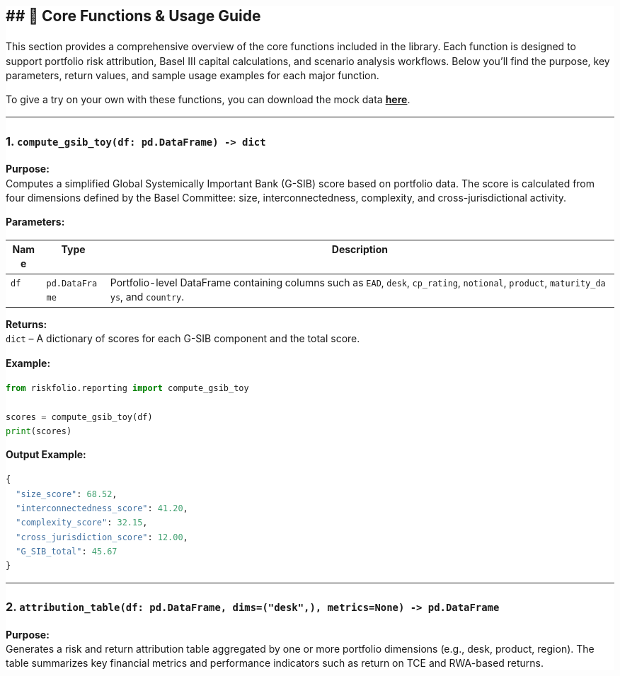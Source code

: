 

<h2 id = '4'> ## 🧰 Core Functions & Usage Guide </h2>

This section provides a comprehensive overview of the core functions included in the library. Each function is designed to support portfolio risk attribution, Basel III capital calculations, and scenario analysis workflows. Below you’ll find the purpose, key parameters, return values, and sample usage examples for each major function.

To give a try on your own with these functions, you can download the mock data [**here**](https://github.com/kerwinliao/riskfolio/blob/main/content/fif_trades_test.csv).

---

### 1. `compute_gsib_toy(df: pd.DataFrame) -> dict`

**Purpose:**  
Computes a simplified Global Systemically Important Bank (G-SIB) score based on portfolio data. The score is calculated from four dimensions defined by the Basel Committee: size, interconnectedness, complexity, and cross-jurisdictional activity.

**Parameters:**

| Name | Type | Description |
|------|------|-------------|
| `df` | `pd.DataFrame` | Portfolio-level DataFrame containing columns such as `EAD`, `desk`, `cp_rating`, `notional`, `product`, `maturity_days`, and `country`. |

**Returns:**  
`dict` – A dictionary of scores for each G-SIB component and the total score.

**Example:**

```python
from riskfolio.reporting import compute_gsib_toy

scores = compute_gsib_toy(df)
print(scores)
```

**Output Example:**

```python
{
  "size_score": 68.52,
  "interconnectedness_score": 41.20,
  "complexity_score": 32.15,
  "cross_jurisdiction_score": 12.00,
  "G_SIB_total": 45.67
}
```

---

### 2. `attribution_table(df: pd.DataFrame, dims=("desk",), metrics=None) -> pd.DataFrame`

**Purpose:**  
Generates a risk and return attribution table aggregated by one or more portfolio dimensions (e.g., desk, product, region). The table summarizes key financial metrics and performance indicators such as return on TCE and RWA-based returns.

